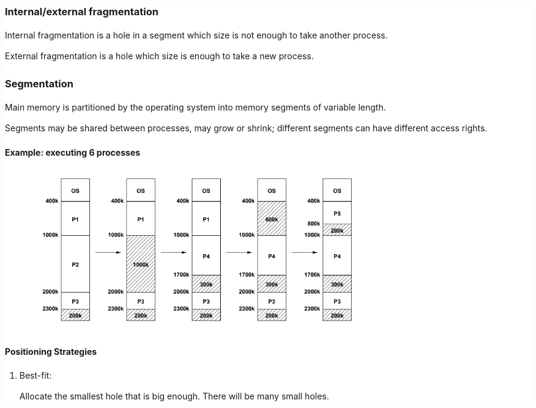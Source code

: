 







### Internal/external fragmentation

Internal fragmentation is a hole in a segment which size is not enough to take another process. 

External fragmentation is a hole which size is enough to take a new process. 







### Segmentation

Main memory is partitioned by the operating system into memory segments of variable length. 

Segments may be shared between processes, may grow or shrink; different segments can have different access rights. 





#### Example: executing 6 processes 

<img src="./pics for conspects/OS/OS 22-10-19 2.png" alt="OS 22-10-19 2" style="zoom:68%;" />







#### Positioning Strategies 

1. Best-fit: 

   Allocate the smallest hole that is big enough. There will be many small holes. 
